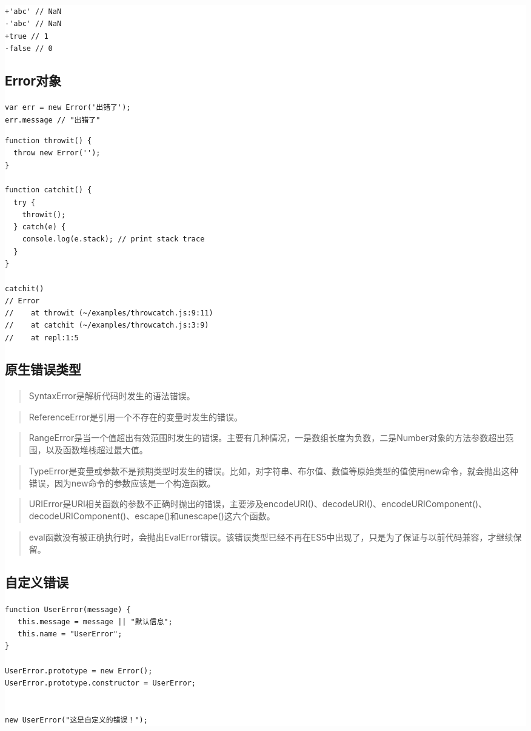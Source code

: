 ```
+'abc' // NaN
-'abc' // NaN
+true // 1
-false // 0
```


## Error对象

```
var err = new Error('出错了');
err.message // "出错了"
```
```
function throwit() {
  throw new Error('');
}

function catchit() {
  try {
    throwit();
  } catch(e) {
    console.log(e.stack); // print stack trace
  }
}

catchit()
// Error
//    at throwit (~/examples/throwcatch.js:9:11)
//    at catchit (~/examples/throwcatch.js:3:9)
//    at repl:1:5
```


## 原生错误类型

> SyntaxError是解析代码时发生的语法错误。

> ReferenceError是引用一个不存在的变量时发生的错误。

> RangeError是当一个值超出有效范围时发生的错误。主要有几种情况，一是数组长度为负数，二是Number对象的方法参数超出范围，以及函数堆栈超过最大值。

> TypeError是变量或参数不是预期类型时发生的错误。比如，对字符串、布尔值、数值等原始类型的值使用new命令，就会抛出这种错误，因为new命令的参数应该是一个构造函数。

> URIError是URI相关函数的参数不正确时抛出的错误，主要涉及encodeURI()、decodeURI()、encodeURIComponent()、decodeURIComponent()、escape()和unescape()这六个函数。

> eval函数没有被正确执行时，会抛出EvalError错误。该错误类型已经不再在ES5中出现了，只是为了保证与以前代码兼容，才继续保留。


## 自定义错误

```
function UserError(message) {
   this.message = message || "默认信息";
   this.name = "UserError";
}

UserError.prototype = new Error();
UserError.prototype.constructor = UserError;


new UserError("这是自定义的错误！");
```
